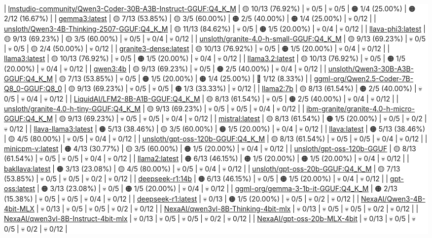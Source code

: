 | [lmstudio-community/Qwen3-Coder-30B-A3B-Instruct-GGUF:Q4_K_M][Qw4] | 🟡 10/13 (76.92%)  | 💀 0/5               | 💀 0/5                 | 🟠 1/4 (25.00%)  | 🟠 2/12 (16.67%)    |
| [gemma3:latest][ge2]                                               | 🟡 7/13 (53.85%)   | 🟡 3/5 (60.00%)      | 🟠 2/5 (40.00%)        | 🟠 1/4 (25.00%)  | 💀 0/12             |
| [unsloth/Qwen3-4B-Thinking-2507-GGUF:Q4_K_M][Qw5]                  | 🟡 11/13 (84.62%)  | 💀 0/5               | 🟠 1/5 (20.00%)        | 💀 0/4           | 💀 0/12             |
| [llava-phi3:latest][ll2]                                           | 🟡 9/13 (69.23%)   | 🟡 3/5 (60.00%)      | 💀 0/5                 | 💀 0/4           | 💀 0/12             |
| [unsloth/granite-4.0-h-small-GGUF:Q4_K_M][gr1]                     | 🟡 9/13 (69.23%)   | 💀 0/5               | 💀 0/5                 | 🟡 2/4 (50.00%)  | 💀 0/12             |
| [granite3-dense:latest][gr2]                                       | 🟡 10/13 (76.92%)  | 💀 0/5               | 🟠 1/5 (20.00%)        | 💀 0/4           | 💀 0/12             |
| [llama3:latest][ll3]                                               | 🟡 10/13 (76.92%)  | 💀 0/5               | 🟠 1/5 (20.00%)        | 💀 0/4           | 💀 0/12             |
| [llama3.2:latest][ll4]                                             | 🟡 10/13 (76.92%)  | 💀 0/5               | 🟠 1/5 (20.00%)        | 💀 0/4           | 💀 0/12             |
| [qwen3:4b][qw2]                                                    | 🟡 9/13 (69.23%)   | 💀 0/5               | 🟠 2/5 (40.00%)        | 💀 0/4           | 💀 0/12             |
| [unsloth/Qwen3-30B-A3B-GGUF:Q4_K_M][Qw6]                           | 🟡 7/13 (53.85%)   | 💀 0/5               | 🟠 1/5 (20.00%)        | 🟠 1/4 (25.00%)  | 🔴 1/12 (8.33%)     |
| [ggml-org/Qwen2.5-Coder-7B-Q8_0-GGUF:Q8_0][Qw7]                    | 🟡 9/13 (69.23%)   | 💀 0/5               | 💀 0/5                 | 🟠 1/3 (33.33%)  | 💀 0/12             |
| [llama2:7b][ll5]                                                   | 🟡 8/13 (61.54%)   | 🟠 2/5 (40.00%)      | 💀 0/5                 | 💀 0/4           | 💀 0/12             |
| [LiquidAI/LFM2-8B-A1B-GGUF:Q4_K_M][LF1]                            | 🟡 8/13 (61.54%)   | 💀 0/5               | 🟠 2/5 (40.00%)        | 💀 0/4           | 💀 0/12             |
| [unsloth/granite-4.0-h-tiny-GGUF:Q4_K_M][gr3]                      | 🟡 9/13 (69.23%)   | 💀 0/5               | 💀 0/5                 | 💀 0/4           | 💀 0/12             |
| [ibm-granite/granite-4.0-h-micro-GGUF:Q4_K_M][gr4]                 | 🟡 9/13 (69.23%)   | 💀 0/5               | 💀 0/5                 | 💀 0/4           | 💀 0/12             |
| [mistral:latest][mi1]                                              | 🟡 8/13 (61.54%)   | 🟠 1/5 (20.00%)      | 💀 0/5                 | 💀 0/2           | 💀 0/12             |
| [llava-llama3:latest][ll6]                                         | 🟠 5/13 (38.46%)   | 🟡 3/5 (60.00%)      | 🟠 1/5 (20.00%)        | 💀 0/4           | 💀 0/12             |
| [llava:latest][ll7]                                                | 🟠 5/13 (38.46%)   | 🟡 4/5 (80.00%)      | 💀 0/5                 | 💀 0/4           | 💀 0/12             |
| [unsloth/gpt-oss-120b-GGUF:Q4_K_M][gp1]                            | 🟡 8/13 (61.54%)   | 💀 0/5               | 💀 0/5                 | 💀 0/4           | 💀 0/12             |
| [minicpm-v:latest][mi2]                                            | 🟠 4/13 (30.77%)   | 🟡 3/5 (60.00%)      | 🟠 1/5 (20.00%)        | 💀 0/4           | 💀 0/12             |
| [unsloth/gpt-oss-120b-GGUF][gp1]                                   | 🟡 8/13 (61.54%)   | 💀 0/5               | 💀 0/5                 | 💀 0/4           | 💀 0/12             |
| [llama2:latest][ll5]                                               | 🟠 6/13 (46.15%)   | 🟠 1/5 (20.00%)      | 🟠 1/5 (20.00%)        | 💀 0/4           | 💀 0/12             |
| [bakllava:latest][ba1]                                             | 🟠 3/13 (23.08%)   | 🟡 4/5 (80.00%)      | 💀 0/5                 | 💀 0/4           | 💀 0/12             |
| [unsloth/gpt-oss-20b-GGUF:Q4_K_M][gp2]                             | 🟡 7/13 (53.85%)   | 💀 0/5               | 💀 0/5                 | 💀 0/2           | 💀 0/12             |
| [deepseek-r1:14b][de1]                                             | 🟠 6/13 (46.15%)   | 💀 0/5               | 🟠 1/5 (20.00%)        | 💀 0/4           | 💀 0/12             |
| [gpt-oss:latest][gp3]                                              | 🟠 3/13 (23.08%)   | 💀 0/5               | 🟠 1/5 (20.00%)        | 💀 0/4           | 💀 0/12             |
| [ggml-org/gemma-3-1b-it-GGUF:Q4_K_M][ge3]                          | 🟠 2/13 (15.38%)   | 💀 0/5               | 💀 0/5                 | 💀 0/4           | 💀 0/12             |
| [deepseek-r1:latest][de1]                                          | 💀 0/13            | 🟠 1/5 (20.00%)      | 💀 0/5                 | 💀 0/2           | 💀 0/12             |
| [NexaAI/Qwen3-4B-4bit-MLX][Qw8]                                    | 💀 0/13            | 💀 0/5               | 💀 0/5                 | 💀 0/2           | 💀 0/12             |
| [NexaAI/qwen3vl-8B-Thinking-4bit-mlx][qw4]                         | 💀 0/13            | 💀 0/5               | 💀 0/5                 | 💀 0/2           | 💀 0/12             |
| [NexaAI/qwen3vl-8B-Instruct-4bit-mlx][qw5]                         | 💀 0/13            | 💀 0/5               | 💀 0/5                 | 💀 0/2           | 💀 0/12             |
| [NexaAI/gpt-oss-20b-MLX-4bit][gp4]                                 | 💀 0/13            | 💀 0/5               | 💀 0/5                 | 💀 0/2           | 💀 0/12             |


  [qw1]: https://ollama.com/library/qwen3-coder
  [Mi1]: https://huggingface.co/unsloth/Mistral-Small-3.2-24B-Instruct-2506-GGUF
  [Qw1]: https://huggingface.co/unsloth/Qwen3-30B-A3B-Instruct-2507-GGUF
  [Ma1]: https://huggingface.co/unsloth/Magistral-Small-2509-GGUF
  [ll1]: https://ollama.com/library/llama3.2-vision
  [qw2]: https://ollama.com/library/qwen3
  [ma1]: https://ollama.com/library/magistral
  [Qw2]: https://huggingface.co/unsloth/Qwen3-4B-Instruct-2507-GGUF
  [qw3]: https://ollama.com/library/qwen2.5vl
  [Qw3]: https://huggingface.co/unsloth/Qwen3-Coder-30B-A3B-Instruct-GGUF
  [ge1]: https://huggingface.co/unsloth/gemma-3-12b-it-qat-GGUF
  [Qw4]: https://huggingface.co/lmstudio-community/Qwen3-Coder-30B-A3B-Instruct-GGUF
  [ge2]: https://ollama.com/library/gemma3
  [Qw5]: https://huggingface.co/unsloth/Qwen3-4B-Thinking-2507-GGUF
  [ll2]: https://ollama.com/library/llava-phi3
  [gr1]: https://huggingface.co/unsloth/granite-4.0-h-small-GGUF
  [gr2]: https://ollama.com/library/granite3-dense
  [ll3]: https://ollama.com/library/llama3
  [ll4]: https://ollama.com/library/llama3.2
  [Qw6]: https://huggingface.co/unsloth/Qwen3-30B-A3B-GGUF
  [Qw7]: https://huggingface.co/ggml-org/Qwen2.5-Coder-7B-Q8_0-GGUF
  [ll5]: https://ollama.com/library/llama2
  [LF1]: https://huggingface.co/LiquidAI/LFM2-8B-A1B-GGUF
  [gr3]: https://huggingface.co/unsloth/granite-4.0-h-tiny-GGUF
  [gr4]: https://huggingface.co/ibm-granite/granite-4.0-h-micro-GGUF
  [mi1]: https://ollama.com/library/mistral
  [ll6]: https://ollama.com/library/llava-llama3
  [ll7]: https://ollama.com/library/llava
  [gp1]: https://huggingface.co/unsloth/gpt-oss-120b-GGUF
  [mi2]: https://ollama.com/library/minicpm-v
  [ba1]: https://ollama.com/library/bakllava
  [gp2]: https://huggingface.co/unsloth/gpt-oss-20b-GGUF
  [de1]: https://ollama.com/library/deepseek-r1
  [gp3]: https://ollama.com/library/gpt-oss
  [ge3]: https://huggingface.co/ggml-org/gemma-3-1b-it-GGUF
  [Qw8]: https://huggingface.co/NexaAI/Qwen3-4B-4bit-MLX
  [qw4]: https://huggingface.co/NexaAI/qwen3vl-8B-Thinking-4bit-mlx
  [qw5]: https://huggingface.co/NexaAI/qwen3vl-8B-Instruct-4bit-mlx
  [gp4]: https://huggingface.co/NexaAI/gpt-oss-20b-MLX-4bit
  [sm1]: tests/smoketest.sh
  [sm2]: tests/smokeimages.sh
  [ba2]: tests/basic_answers.sh
  [he1]: tests/hello.sh
  [pa1]: tests/patch_file.sh